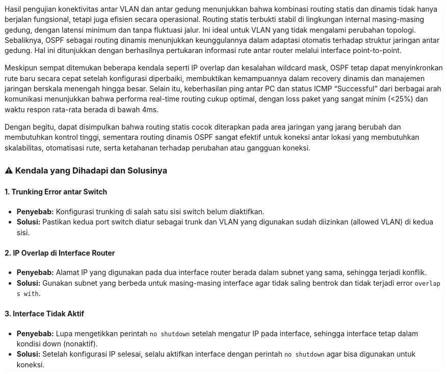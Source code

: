 Hasil pengujian konektivitas antar VLAN dan antar gedung menunjukkan bahwa kombinasi routing statis dan dinamis tidak hanya berjalan fungsional, tetapi juga efisien secara operasional. Routing statis terbukti stabil di lingkungan internal masing-masing gedung, dengan latensi minimum dan tanpa fluktuasi jalur. Ini ideal untuk VLAN yang tidak mengalami perubahan topologi. Sebaliknya, OSPF sebagai routing dinamis menunjukkan keunggulannya dalam adaptasi otomatis terhadap struktur jaringan antar gedung. Hal ini ditunjukkan dengan berhasilnya pertukaran informasi rute antar router melalui interface point-to-point.

Meskipun sempat ditemukan beberapa kendala seperti IP overlap dan kesalahan wildcard mask, OSPF tetap dapat menyinkronkan rute baru secara cepat setelah konfigurasi diperbaiki, membuktikan kemampuannya dalam recovery dinamis dan manajemen jaringan berskala menengah hingga besar. Selain itu, keberhasilan ping antar PC dan status ICMP “Successful” dari berbagai arah komunikasi menunjukkan bahwa performa real-time routing cukup optimal, dengan loss paket yang sangat minim (<25%) dan waktu respon rata-rata berada di bawah 4ms.

Dengan begitu, dapat disimpulkan bahwa routing statis cocok diterapkan pada area jaringan yang jarang berubah dan membutuhkan kontrol tinggi, sementara routing dinamis OSPF sangat efektif untuk koneksi antar lokasi yang membutuhkan skalabilitas, otomatisasi rute, serta ketahanan terhadap perubahan atau gangguan koneksi.

### ⚠️ Kendala yang Dihadapi dan Solusinya

#### 1. Trunking Error antar Switch

- **Penyebab:** Konfigurasi trunking di salah satu sisi switch belum diaktifkan.
- **Solusi:** Pastikan kedua port switch diatur sebagai trunk dan VLAN yang digunakan sudah diizinkan (allowed VLAN) di kedua sisi.

#### 2. IP Overlap di Interface Router

- **Penyebab:** Alamat IP yang digunakan pada dua interface router berada dalam subnet yang sama, sehingga terjadi konflik.
- **Solusi:** Gunakan subnet yang berbeda untuk masing-masing interface agar tidak saling bentrok dan tidak terjadi error `overlaps with`.

#### 3. Interface Tidak Aktif

- **Penyebab:** Lupa mengetikkan perintah `no shutdown` setelah mengatur IP pada interface, sehingga interface tetap dalam kondisi down (nonaktif).
- **Solusi:** Setelah konfigurasi IP selesai, selalu aktifkan interface dengan perintah `no shutdown` agar bisa digunakan untuk koneksi.

